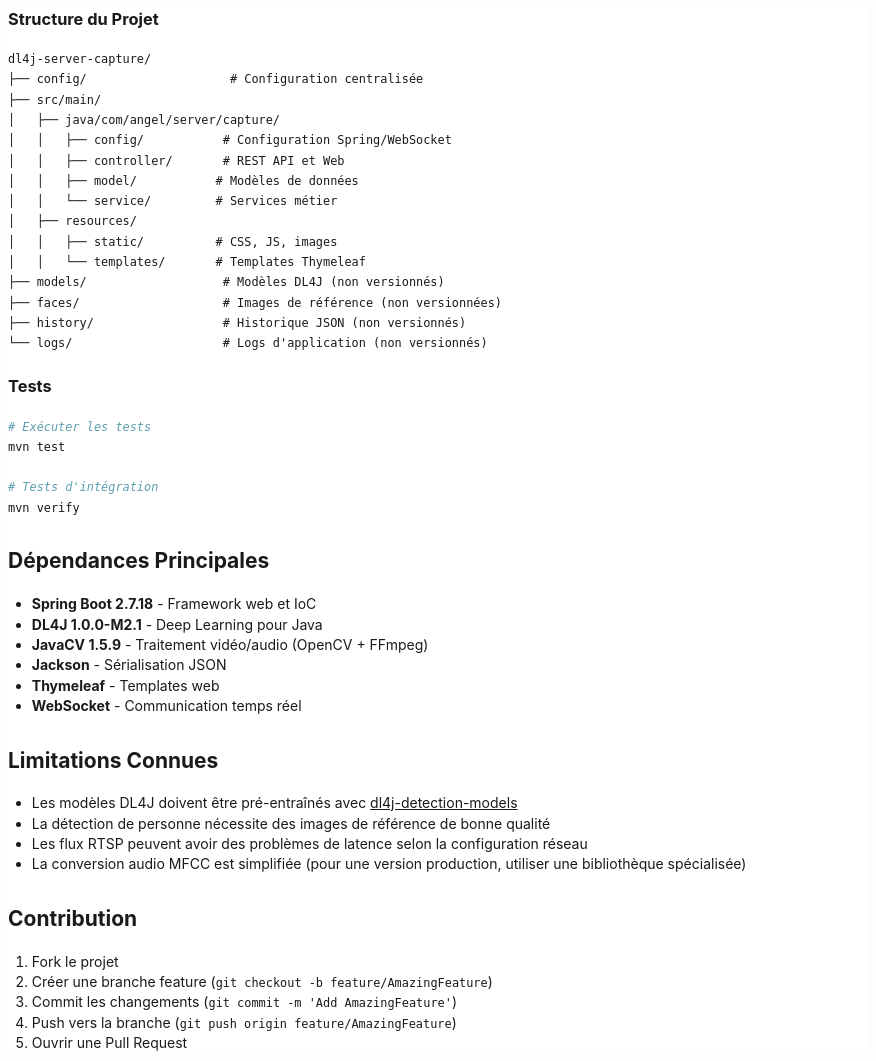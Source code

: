 ### Structure du Projet
```
dl4j-server-capture/
├── config/                    # Configuration centralisée
├── src/main/
│   ├── java/com/angel/server/capture/
│   │   ├── config/           # Configuration Spring/WebSocket
│   │   ├── controller/       # REST API et Web
│   │   ├── model/           # Modèles de données
│   │   └── service/         # Services métier
│   ├── resources/
│   │   ├── static/          # CSS, JS, images
│   │   └── templates/       # Templates Thymeleaf
├── models/                   # Modèles DL4J (non versionnés)
├── faces/                    # Images de référence (non versionnées)
├── history/                  # Historique JSON (non versionnés)
└── logs/                     # Logs d'application (non versionnés)
```

### Tests
```bash
# Exécuter les tests
mvn test

# Tests d'intégration
mvn verify
```

## Dépendances Principales

- **Spring Boot 2.7.18** - Framework web et IoC
- **DL4J 1.0.0-M2.1** - Deep Learning pour Java
- **JavaCV 1.5.9** - Traitement vidéo/audio (OpenCV + FFmpeg)
- **Jackson** - Sérialisation JSON
- **Thymeleaf** - Templates web
- **WebSocket** - Communication temps réel

## Limitations Connues

- Les modèles DL4J doivent être pré-entraînés avec [dl4j-detection-models](https://github.com/rbaudu/dl4j-detection-models)
- La détection de personne nécessite des images de référence de bonne qualité
- Les flux RTSP peuvent avoir des problèmes de latence selon la configuration réseau
- La conversion audio MFCC est simplifiée (pour une version production, utiliser une bibliothèque spécialisée)

## Contribution

1. Fork le projet
2. Créer une branche feature (`git checkout -b feature/AmazingFeature`)
3. Commit les changements (`git commit -m 'Add AmazingFeature'`)
4. Push vers la branche (`git push origin feature/AmazingFeature`)
5. Ouvrir une Pull Request
